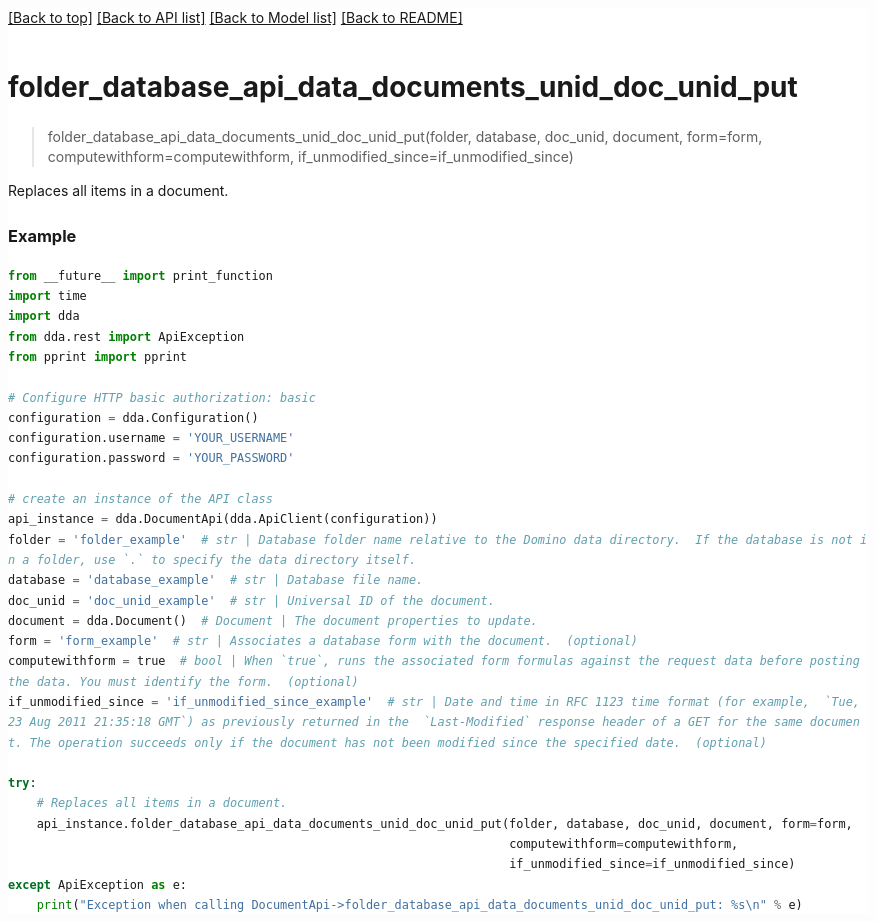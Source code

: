 [[Back to top]](#) [[Back to API list]](../README.md#documentation-for-api-endpoints) [[Back to Model list]](../README.md#documentation-for-models) [[Back to README]](../README.md)

# **folder_database_api_data_documents_unid_doc_unid_put**
> folder_database_api_data_documents_unid_doc_unid_put(folder, database, doc_unid, document, form=form, computewithform=computewithform, if_unmodified_since=if_unmodified_since)

Replaces all items in a document. 

### Example

```python
from __future__ import print_function
import time
import dda
from dda.rest import ApiException
from pprint import pprint

# Configure HTTP basic authorization: basic
configuration = dda.Configuration()
configuration.username = 'YOUR_USERNAME'
configuration.password = 'YOUR_PASSWORD'

# create an instance of the API class
api_instance = dda.DocumentApi(dda.ApiClient(configuration))
folder = 'folder_example'  # str | Database folder name relative to the Domino data directory.  If the database is not in a folder, use `.` to specify the data directory itself. 
database = 'database_example'  # str | Database file name.
doc_unid = 'doc_unid_example'  # str | Universal ID of the document.
document = dda.Document()  # Document | The document properties to update.
form = 'form_example'  # str | Associates a database form with the document.  (optional)
computewithform = true  # bool | When `true`, runs the associated form formulas against the request data before posting the data. You must identify the form.  (optional)
if_unmodified_since = 'if_unmodified_since_example'  # str | Date and time in RFC 1123 time format (for example,  `Tue, 23 Aug 2011 21:35:18 GMT`) as previously returned in the  `Last-Modified` response header of a GET for the same document. The operation succeeds only if the document has not been modified since the specified date.  (optional)

try:
    # Replaces all items in a document. 
    api_instance.folder_database_api_data_documents_unid_doc_unid_put(folder, database, doc_unid, document, form=form,
                                                                      computewithform=computewithform,
                                                                      if_unmodified_since=if_unmodified_since)
except ApiException as e:
    print("Exception when calling DocumentApi->folder_database_api_data_documents_unid_doc_unid_put: %s\n" % e)
```
